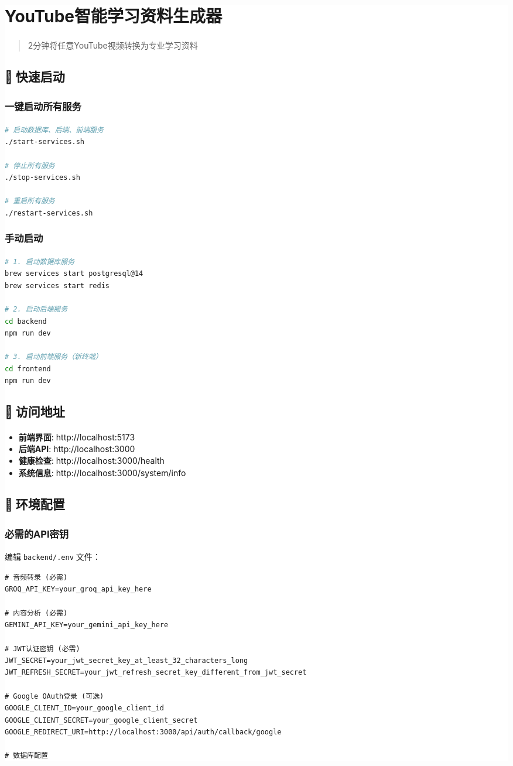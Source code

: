 # YouTube智能学习资料生成器

> 2分钟将任意YouTube视频转换为专业学习资料

## 🚀 快速启动

### 一键启动所有服务
```bash
# 启动数据库、后端、前端服务
./start-services.sh

# 停止所有服务
./stop-services.sh

# 重启所有服务
./restart-services.sh
```

### 手动启动
```bash
# 1. 启动数据库服务
brew services start postgresql@14
brew services start redis

# 2. 启动后端服务
cd backend
npm run dev

# 3. 启动前端服务（新终端）
cd frontend  
npm run dev
```

## 📱 访问地址

- **前端界面**: http://localhost:5173
- **后端API**: http://localhost:3000
- **健康检查**: http://localhost:3000/health
- **系统信息**: http://localhost:3000/system/info

## 🔧 环境配置

### 必需的API密钥
编辑 `backend/.env` 文件：

```env
# 音频转录 (必需)
GROQ_API_KEY=your_groq_api_key_here

# 内容分析 (必需)  
GEMINI_API_KEY=your_gemini_api_key_here

# JWT认证密钥 (必需)
JWT_SECRET=your_jwt_secret_key_at_least_32_characters_long
JWT_REFRESH_SECRET=your_jwt_refresh_secret_key_different_from_jwt_secret

# Google OAuth登录 (可选)
GOOGLE_CLIENT_ID=your_google_client_id
GOOGLE_CLIENT_SECRET=your_google_client_secret
GOOGLE_REDIRECT_URI=http://localhost:3000/api/auth/callback/google

# 数据库配置
```